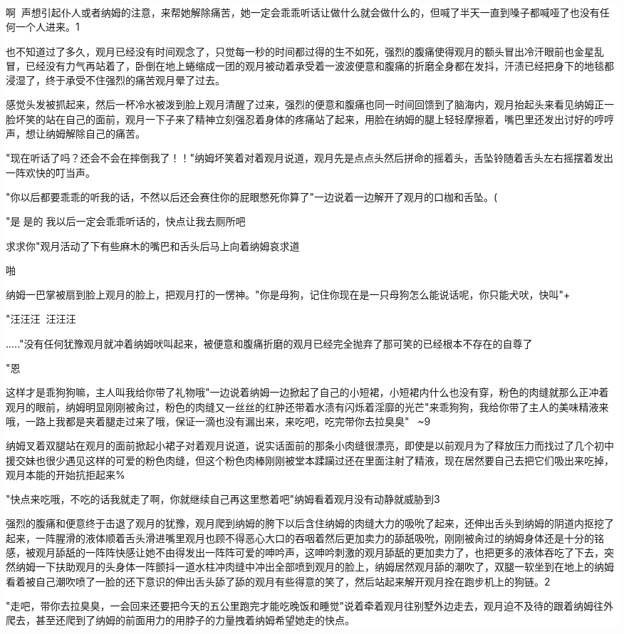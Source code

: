 啊  声想引起仆人或者纳姆的注意，来帮她解除痛苦，她一定会乖乖听话让做什么就会做什么的，但喊了半天一直到嗓子都喊哑了也没有任何一个人进来。1



也不知道过了多久，观月已经没有时间观念了，只觉每一秒的时间都过得的生不如死，强烈的腹痛使得观月的额头冒出冷汗眼前也金星乱冒，已经没有力气再站着了，卧倒在地上蜷缩成一团的观月被动着承受着一波波便意和腹痛的折磨全身都在发抖，汗渍已经把身下的地毯都浸湿了，终于承受不住强烈的痛苦观月晕了过去。



感觉头发被抓起来，然后一杯冷水被泼到脸上观月清醒了过来，强烈的便意和腹痛也同一时间回馈到了脑海内，观月抬起头来看见纳姆正一脸坏笑的站在自己的面前，观月一下子来了精神立刻强忍着身体的疼痛站了起来，用脸在纳姆的腿上轻轻摩擦着，嘴巴里还发出讨好的哼哼声，想让纳姆解除自己的痛苦。





"现在听话了吗？还会不会在摔倒我了！！"纳姆坏笑着对着观月说道，观月先是点点头然后拼命的摇着头，舌坠铃随着舌头左右摇摆着发出一阵欢快的叮当声。



"你以后都要乖乖的听我的话，不然以后还会赛住你的屁眼憋死你算了"一边说着一边解开了观月的口枷和舌坠。(





"是 是的 我以后一定会乖乖听话的，快点让我去厕所吧

求求你"观月活动了下有些麻木的嘴巴和舌头后马上向着纳姆哀求道



啪

纳姆一巴掌被扇到脸上观月的脸上，把观月打的一愣神。"你是母狗，记住你现在是一只母狗怎么能说话呢，你只能犬吠，快叫"+



"汪汪汪  汪汪汪

....."没有任何犹豫观月就冲着纳姆吠叫起来，被便意和腹痛折磨的观月已经完全抛弃了那可笑的已经根本不存在的自尊了



"恩

这样才是乖狗狗嘛，主人叫我给你带了礼物哦"一边说着纳姆一边掀起了自己的小短裙，小短裙内什么也没有穿，粉色的肉缝就那么正冲着观月的眼前，纳姆明显刚刚被肏过，粉色的肉缝又一丝丝的红肿还带着水渍有闪烁着淫靡的光芒"来乖狗狗，我给你带了主人的美味精液来哦，一路上我都是夹着腿走过来了哦，保证一滴也没有漏出来，来吃吧，吃完带你去拉臭臭"   ~9



纳姆叉着双腿站在观月的面前掀起小裙子对着观月说道，说实话面前的那条小肉缝很漂亮，即使是以前观月为了释放压力而找过了几个初中援交妹也很少遇见这样的可爱的粉色肉缝，但这个粉色肉棒刚刚被堂本蹂躏过还在里面注射了精液，现在居然要自己去把它们吸出来吃掉，观月本能的开始抗拒起来%





"快点来吃哦，不吃的话我就走了啊，你就继续自己再这里憋着吧"纳姆看着观月没有动静就威胁到3



强烈的腹痛和便意终于击退了观月的犹豫，观月爬到纳姆的胯下以后含住纳姆的肉缝大力的吸吮了起来，还伸出舌头到纳姆的阴道内抠挖了起来，一阵腥滑的液体顺着舌头滑进嘴里观月也顾不得恶心大口的吞咽着然后更加卖力的舔舐吸吮，刚刚被肏过的纳姆身体还是十分的铭感，被观月舔舐的一阵阵快感让她不由得发出一阵阵可爱的呻吟声，这呻吟刺激的观月舔舐的更加卖力了，也把更多的液体吞吃了下去，突然纳姆一下扶助观月的头身体一阵颤抖一道水柱冲肉缝中冲出全部喷到观月的脸上，纳姆居然观月舔的潮吹了，双腿一软坐到在地上的纳姆看着被自己潮吹喷了一脸的还下意识的伸出舌头舔了舔的观月有些得意的笑了，然后站起来解开观月拴在跑步机上的狗链。2





"走吧，带你去拉臭臭，一会回来还要把今天的五公里跑完才能吃晚饭和睡觉"说着牵着观月往别墅外边走去，观月迫不及待的跟着纳姆往外爬去，甚至还爬到了纳姆的前面用力的用脖子的力量拽着纳姆希望她走的快点。


